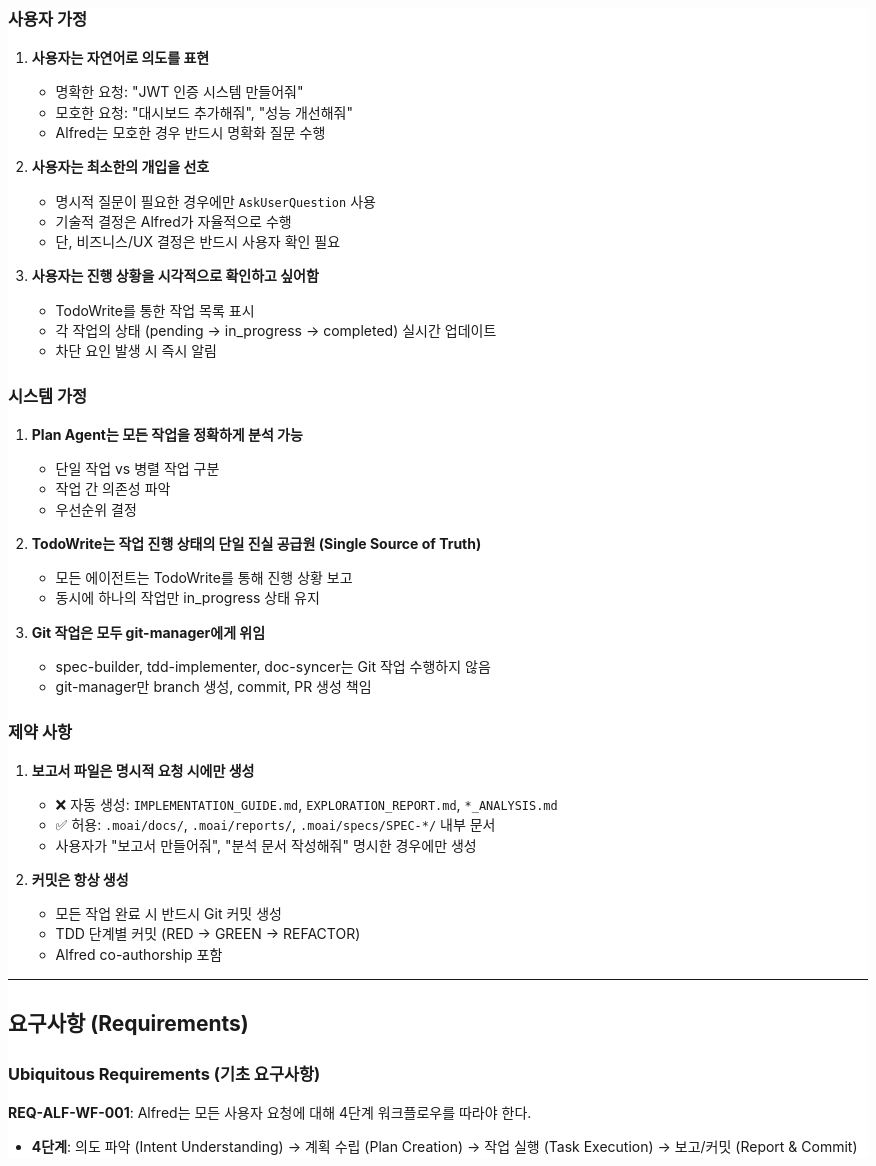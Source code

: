 ### 사용자 가정

1. **사용자는 자연어로 의도를 표현**
   - 명확한 요청: "JWT 인증 시스템 만들어줘"
   - 모호한 요청: "대시보드 추가해줘", "성능 개선해줘"
   - Alfred는 모호한 경우 반드시 명확화 질문 수행

2. **사용자는 최소한의 개입을 선호**
   - 명시적 질문이 필요한 경우에만 `AskUserQuestion` 사용
   - 기술적 결정은 Alfred가 자율적으로 수행
   - 단, 비즈니스/UX 결정은 반드시 사용자 확인 필요

3. **사용자는 진행 상황을 시각적으로 확인하고 싶어함**
   - TodoWrite를 통한 작업 목록 표시
   - 각 작업의 상태 (pending → in_progress → completed) 실시간 업데이트
   - 차단 요인 발생 시 즉시 알림

### 시스템 가정

1. **Plan Agent는 모든 작업을 정확하게 분석 가능**
   - 단일 작업 vs 병렬 작업 구분
   - 작업 간 의존성 파악
   - 우선순위 결정

2. **TodoWrite는 작업 진행 상태의 단일 진실 공급원 (Single Source of Truth)**
   - 모든 에이전트는 TodoWrite를 통해 진행 상황 보고
   - 동시에 하나의 작업만 in_progress 상태 유지

3. **Git 작업은 모두 git-manager에게 위임**
   - spec-builder, tdd-implementer, doc-syncer는 Git 작업 수행하지 않음
   - git-manager만 branch 생성, commit, PR 생성 책임

### 제약 사항

1. **보고서 파일은 명시적 요청 시에만 생성**
   - ❌ 자동 생성: `IMPLEMENTATION_GUIDE.md`, `EXPLORATION_REPORT.md`, `*_ANALYSIS.md`
   - ✅ 허용: `.moai/docs/`, `.moai/reports/`, `.moai/specs/SPEC-*/` 내부 문서
   - 사용자가 "보고서 만들어줘", "분석 문서 작성해줘" 명시한 경우에만 생성

2. **커밋은 항상 생성**
   - 모든 작업 완료 시 반드시 Git 커밋 생성
   - TDD 단계별 커밋 (RED → GREEN → REFACTOR)
   - Alfred co-authorship 포함

---

## 요구사항 (Requirements)

### Ubiquitous Requirements (기초 요구사항)

**REQ-ALF-WF-001**: Alfred는 모든 사용자 요청에 대해 4단계 워크플로우를 따라야 한다.
- **4단계**: 의도 파악 (Intent Understanding) → 계획 수립 (Plan Creation) → 작업 실행 (Task Execution) → 보고/커밋 (Report & Commit)
